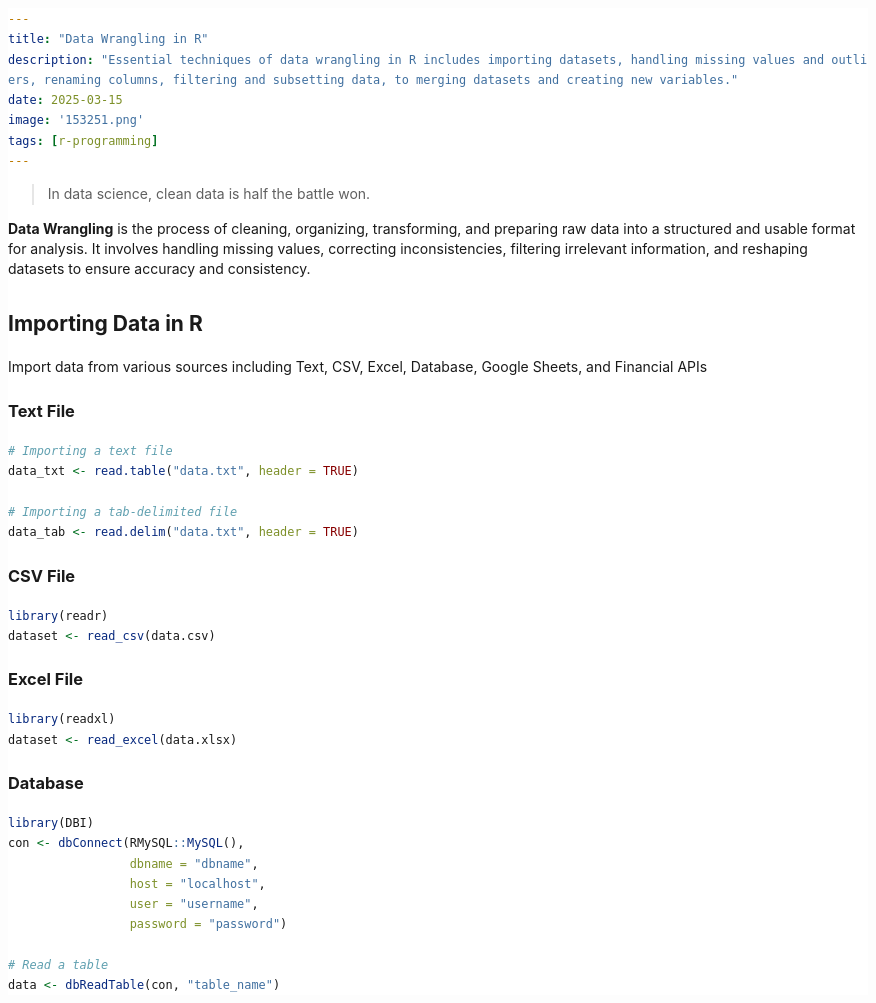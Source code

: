 ```yaml
---
title: "Data Wrangling in R"
description: "Essential techniques of data wrangling in R includes importing datasets, handling missing values and outliers, renaming columns, filtering and subsetting data, to merging datasets and creating new variables."
date: 2025-03-15
image: '153251.png'
tags: [r-programming]
---
```


> In data science, clean data is half the battle won.

  
**Data Wrangling** is the process of cleaning, organizing, transforming, and preparing raw data into a structured and usable format for analysis. It involves handling missing values, correcting inconsistencies, filtering irrelevant information, and reshaping datasets to ensure accuracy and consistency.
 
## Importing Data in R
Import data from various sources including Text, CSV, Excel, Database, Google Sheets, and Financial APIs

### Text File
```r
# Importing a text file
data_txt <- read.table("data.txt", header = TRUE)

# Importing a tab-delimited file
data_tab <- read.delim("data.txt", header = TRUE)
```

### CSV File

```r
library(readr)
dataset <- read_csv(data.csv)
```

### Excel File

```r
library(readxl)
dataset <- read_excel(data.xlsx) 
```

### Database

```r
library(DBI)
con <- dbConnect(RMySQL::MySQL(),
                 dbname = "dbname",
                 host = "localhost",
                 user = "username",
                 password = "password")

# Read a table 
data <- dbReadTable(con, "table_name")
```
